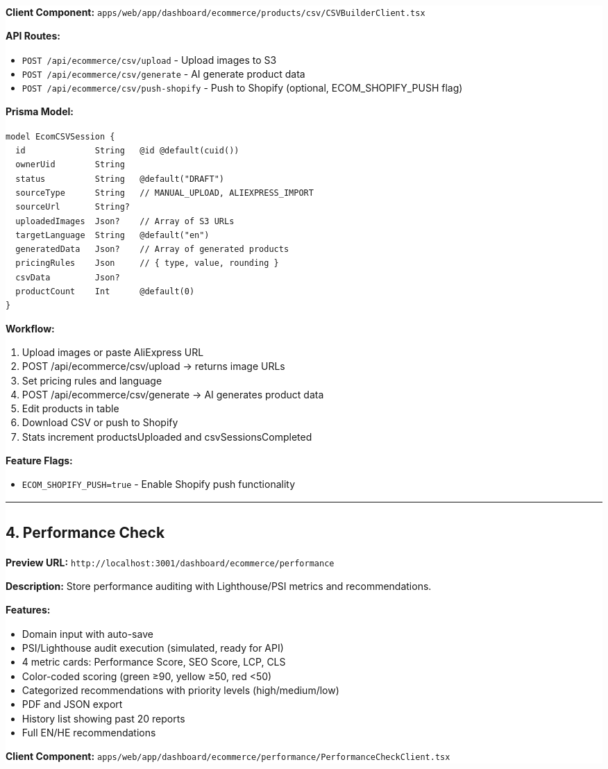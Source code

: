 **Client Component:** `apps/web/app/dashboard/ecommerce/products/csv/CSVBuilderClient.tsx`

**API Routes:**
- `POST /api/ecommerce/csv/upload` - Upload images to S3
- `POST /api/ecommerce/csv/generate` - AI generate product data
- `POST /api/ecommerce/csv/push-shopify` - Push to Shopify (optional, ECOM_SHOPIFY_PUSH flag)

**Prisma Model:**
```prisma
model EcomCSVSession {
  id              String   @id @default(cuid())
  ownerUid        String
  status          String   @default("DRAFT")
  sourceType      String   // MANUAL_UPLOAD, ALIEXPRESS_IMPORT
  sourceUrl       String?
  uploadedImages  Json?    // Array of S3 URLs
  targetLanguage  String   @default("en")
  generatedData   Json?    // Array of generated products
  pricingRules    Json     // { type, value, rounding }
  csvData         Json?
  productCount    Int      @default(0)
}
```

**Workflow:**
1. Upload images or paste AliExpress URL
2. POST /api/ecommerce/csv/upload → returns image URLs
3. Set pricing rules and language
4. POST /api/ecommerce/csv/generate → AI generates product data
5. Edit products in table
6. Download CSV or push to Shopify
7. Stats increment productsUploaded and csvSessionsCompleted

**Feature Flags:**
- `ECOM_SHOPIFY_PUSH=true` - Enable Shopify push functionality

---

## 4. Performance Check

**Preview URL:** `http://localhost:3001/dashboard/ecommerce/performance`

**Description:** Store performance auditing with Lighthouse/PSI metrics and recommendations.

**Features:**
- Domain input with auto-save
- PSI/Lighthouse audit execution (simulated, ready for API)
- 4 metric cards: Performance Score, SEO Score, LCP, CLS
- Color-coded scoring (green ≥90, yellow ≥50, red <50)
- Categorized recommendations with priority levels (high/medium/low)
- PDF and JSON export
- History list showing past 20 reports
- Full EN/HE recommendations

**Client Component:** `apps/web/app/dashboard/ecommerce/performance/PerformanceCheckClient.tsx`
